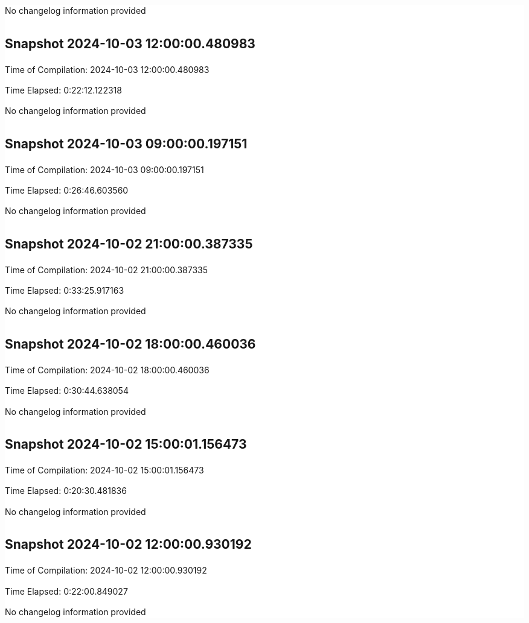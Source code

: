 No changelog information provided
 
 
 
## Snapshot 2024-10-03 12:00:00.480983
 
Time of Compilation: 2024-10-03 12:00:00.480983

Time Elapsed: 0:22:12.122318
 
No changelog information provided
 
 
 
## Snapshot 2024-10-03 09:00:00.197151
 
Time of Compilation: 2024-10-03 09:00:00.197151

Time Elapsed: 0:26:46.603560
 
No changelog information provided
 
 
 
## Snapshot 2024-10-02 21:00:00.387335
 
Time of Compilation: 2024-10-02 21:00:00.387335

Time Elapsed: 0:33:25.917163
 
No changelog information provided
 
 
 
## Snapshot 2024-10-02 18:00:00.460036
 
Time of Compilation: 2024-10-02 18:00:00.460036

Time Elapsed: 0:30:44.638054
 
No changelog information provided
 
 
 
## Snapshot 2024-10-02 15:00:01.156473
 
Time of Compilation: 2024-10-02 15:00:01.156473

Time Elapsed: 0:20:30.481836
 
No changelog information provided
 
 
 
## Snapshot 2024-10-02 12:00:00.930192
 
Time of Compilation: 2024-10-02 12:00:00.930192

Time Elapsed: 0:22:00.849027
 
No changelog information provided
 
